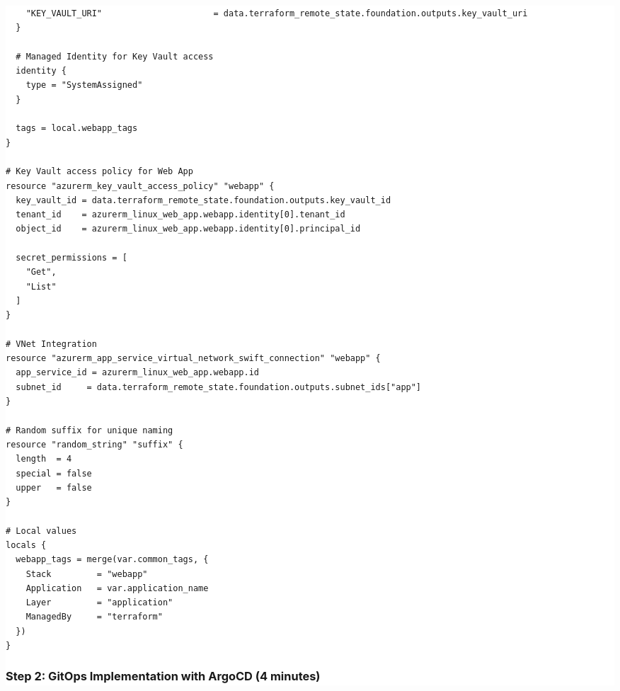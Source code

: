 ```
    "KEY_VAULT_URI"                      = data.terraform_remote_state.foundation.outputs.key_vault_uri
  }
  
  # Managed Identity for Key Vault access
  identity {
    type = "SystemAssigned"
  }
  
  tags = local.webapp_tags
}

# Key Vault access policy for Web App
resource "azurerm_key_vault_access_policy" "webapp" {
  key_vault_id = data.terraform_remote_state.foundation.outputs.key_vault_id
  tenant_id    = azurerm_linux_web_app.webapp.identity[0].tenant_id
  object_id    = azurerm_linux_web_app.webapp.identity[0].principal_id
  
  secret_permissions = [
    "Get",
    "List"
  ]
}

# VNet Integration
resource "azurerm_app_service_virtual_network_swift_connection" "webapp" {
  app_service_id = azurerm_linux_web_app.webapp.id
  subnet_id     = data.terraform_remote_state.foundation.outputs.subnet_ids["app"]
}

# Random suffix for unique naming
resource "random_string" "suffix" {
  length  = 4
  special = false
  upper   = false
}

# Local values
locals {
  webapp_tags = merge(var.common_tags, {
    Stack         = "webapp"
    Application   = var.application_name
    Layer         = "application"
    ManagedBy     = "terraform"
  })
}
```

### **Step 2: GitOps Implementation with ArgoCD (4 minutes)**
